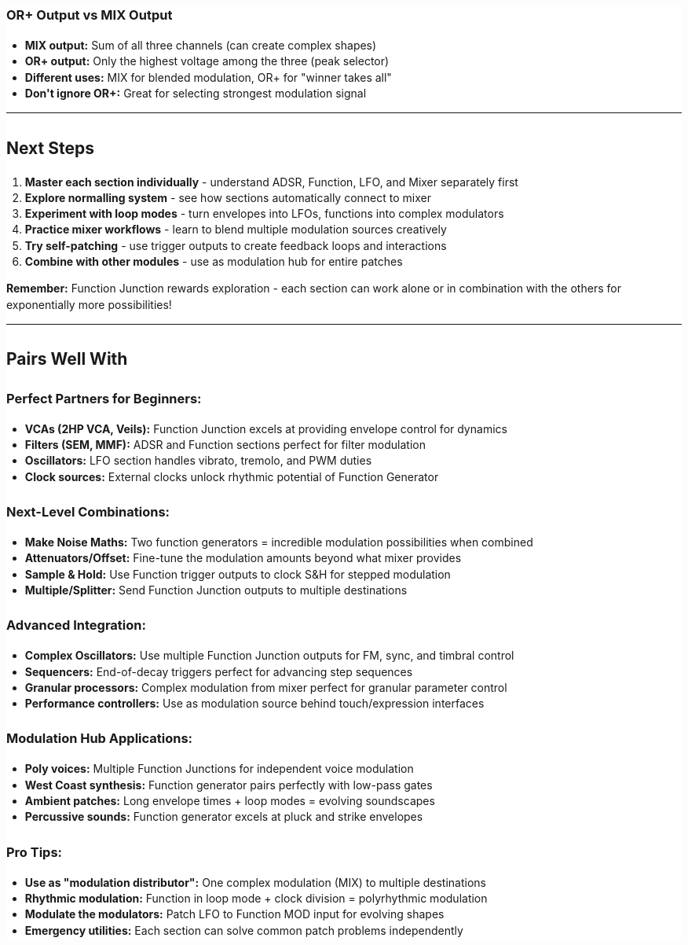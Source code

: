 ### **OR+ Output vs MIX Output**
- **MIX output:** Sum of all three channels (can create complex shapes)
- **OR+ output:** Only the highest voltage among the three (peak selector)
- **Different uses:** MIX for blended modulation, OR+ for "winner takes all"
- **Don't ignore OR+:** Great for selecting strongest modulation signal

---

## Next Steps

1. **Master each section individually** - understand ADSR, Function, LFO, and Mixer separately first
2. **Explore normalling system** - see how sections automatically connect to mixer
3. **Experiment with loop modes** - turn envelopes into LFOs, functions into complex modulators
4. **Practice mixer workflows** - learn to blend multiple modulation sources creatively
5. **Try self-patching** - use trigger outputs to create feedback loops and interactions
6. **Combine with other modules** - use as modulation hub for entire patches

**Remember:** Function Junction rewards exploration - each section can work alone or in combination with the others for exponentially more possibilities!

---

## Pairs Well With

### **Perfect Partners for Beginners:**
- **VCAs (2HP VCA, Veils):** Function Junction excels at providing envelope control for dynamics
- **Filters (SEM, MMF):** ADSR and Function sections perfect for filter modulation
- **Oscillators:** LFO section handles vibrato, tremolo, and PWM duties
- **Clock sources:** External clocks unlock rhythmic potential of Function Generator

### **Next-Level Combinations:**
- **Make Noise Maths:** Two function generators = incredible modulation possibilities when combined
- **Attenuators/Offset:** Fine-tune the modulation amounts beyond what mixer provides
- **Sample & Hold:** Use Function trigger outputs to clock S&H for stepped modulation
- **Multiple/Splitter:** Send Function Junction outputs to multiple destinations

### **Advanced Integration:**
- **Complex Oscillators:** Use multiple Function Junction outputs for FM, sync, and timbral control
- **Sequencers:** End-of-decay triggers perfect for advancing step sequences
- **Granular processors:** Complex modulation from mixer perfect for granular parameter control
- **Performance controllers:** Use as modulation source behind touch/expression interfaces

### **Modulation Hub Applications:**
- **Poly voices:** Multiple Function Junctions for independent voice modulation
- **West Coast synthesis:** Function generator pairs perfectly with low-pass gates
- **Ambient patches:** Long envelope times + loop modes = evolving soundscapes
- **Percussive sounds:** Function generator excels at pluck and strike envelopes

### **Pro Tips:**
- **Use as "modulation distributor":** One complex modulation (MIX) to multiple destinations
- **Rhythmic modulation:** Function in loop mode + clock division = polyrhythmic modulation
- **Modulate the modulators:** Patch LFO to Function MOD input for evolving shapes
- **Emergency utilities:** Each section can solve common patch problems independently

